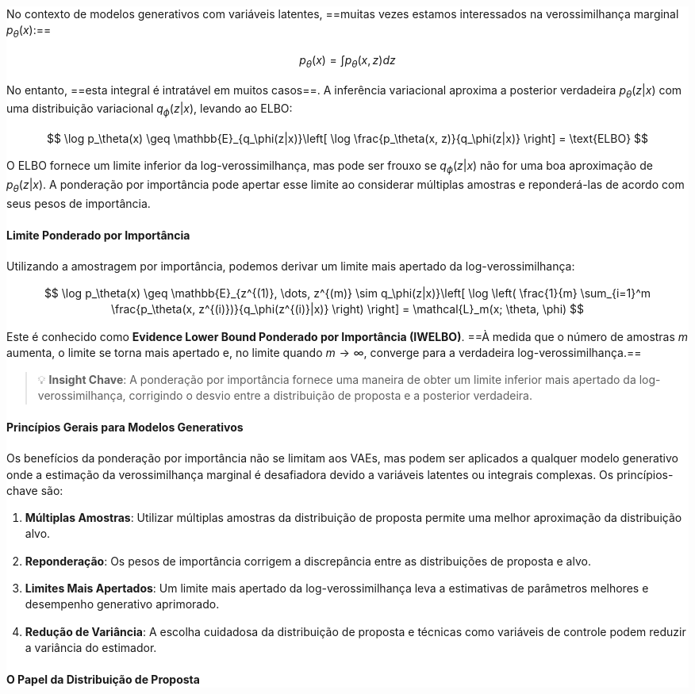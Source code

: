 No contexto de modelos generativos com variáveis latentes, ==muitas vezes estamos interessados na verossimilhança marginal $p_\theta(x)$:==

$$
p_\theta(x) = \int p_\theta(x, z) dz
$$

No entanto, ==esta integral é intratável em muitos casos==. A inferência variacional aproxima a posterior verdadeira $p_\theta(z|x)$ com uma distribuição variacional $q_\phi(z|x)$, levando ao ELBO:

$$
\log p_\theta(x) \geq \mathbb{E}_{q_\phi(z|x)}\left[ \log \frac{p_\theta(x, z)}{q_\phi(z|x)} \right] = \text{ELBO}
$$

O ELBO fornece um limite inferior da log-verossimilhança, mas pode ser frouxo se $q_\phi(z|x)$ não for uma boa aproximação de $p_\theta(z|x)$. A ponderação por importância pode apertar esse limite ao considerar múltiplas amostras e reponderá-las de acordo com seus pesos de importância.

#### Limite Ponderado por Importância

Utilizando a amostragem por importância, podemos derivar um limite mais apertado da log-verossimilhança:

$$
\log p_\theta(x) \geq \mathbb{E}_{z^{(1)}, \dots, z^{(m)} \sim q_\phi(z|x)}\left[ \log \left( \frac{1}{m} \sum_{i=1}^m \frac{p_\theta(x, z^{(i)})}{q_\phi(z^{(i)}|x)} \right) \right] = \mathcal{L}_m(x; \theta, \phi)
$$

Este é conhecido como **Evidence Lower Bound Ponderado por Importância (IWELBO)**. ==À medida que o número de amostras $m$ aumenta, o limite se torna mais apertado e, no limite quando $m \to \infty$, converge para a verdadeira log-verossimilhança.==

> 💡 **Insight Chave**: A ponderação por importância fornece uma maneira de obter um limite inferior mais apertado da log-verossimilhança, corrigindo o desvio entre a distribuição de proposta e a posterior verdadeira.

#### Princípios Gerais para Modelos Generativos

Os benefícios da ponderação por importância não se limitam aos VAEs, mas podem ser aplicados a qualquer modelo generativo onde a estimação da verossimilhança marginal é desafiadora devido a variáveis latentes ou integrais complexas. Os princípios-chave são:

1. **Múltiplas Amostras**: Utilizar múltiplas amostras da distribuição de proposta permite uma melhor aproximação da distribuição alvo.

2. **Reponderação**: Os pesos de importância corrigem a discrepância entre as distribuições de proposta e alvo.

3. **Limites Mais Apertados**: Um limite mais apertado da log-verossimilhança leva a estimativas de parâmetros melhores e desempenho generativo aprimorado.

4. **Redução de Variância**: A escolha cuidadosa da distribuição de proposta e técnicas como variáveis de controle podem reduzir a variância do estimador.

#### O Papel da Distribuição de Proposta
